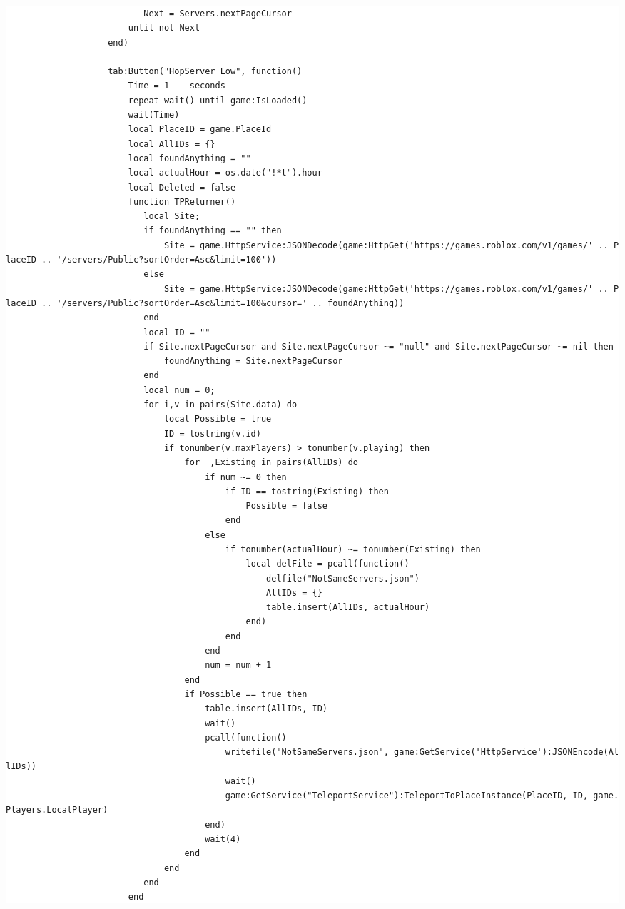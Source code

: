                                Next = Servers.nextPageCursor
                            until not Next
                        end)
                        
                        tab:Button("HopServer Low", function()
                            Time = 1 -- seconds
                            repeat wait() until game:IsLoaded()
                            wait(Time)
                            local PlaceID = game.PlaceId
                            local AllIDs = {}
                            local foundAnything = ""
                            local actualHour = os.date("!*t").hour
                            local Deleted = false
                            function TPReturner()
                               local Site;
                               if foundAnything == "" then
                                   Site = game.HttpService:JSONDecode(game:HttpGet('https://games.roblox.com/v1/games/' .. PlaceID .. '/servers/Public?sortOrder=Asc&limit=100'))
                               else
                                   Site = game.HttpService:JSONDecode(game:HttpGet('https://games.roblox.com/v1/games/' .. PlaceID .. '/servers/Public?sortOrder=Asc&limit=100&cursor=' .. foundAnything))
                               end
                               local ID = ""
                               if Site.nextPageCursor and Site.nextPageCursor ~= "null" and Site.nextPageCursor ~= nil then
                                   foundAnything = Site.nextPageCursor
                               end
                               local num = 0;
                               for i,v in pairs(Site.data) do
                                   local Possible = true
                                   ID = tostring(v.id)
                                   if tonumber(v.maxPlayers) > tonumber(v.playing) then
                                       for _,Existing in pairs(AllIDs) do
                                           if num ~= 0 then
                                               if ID == tostring(Existing) then
                                                   Possible = false
                                               end
                                           else
                                               if tonumber(actualHour) ~= tonumber(Existing) then
                                                   local delFile = pcall(function()
                                                       delfile("NotSameServers.json")
                                                       AllIDs = {}
                                                       table.insert(AllIDs, actualHour)
                                                   end)
                                               end
                                           end
                                           num = num + 1
                                       end
                                       if Possible == true then
                                           table.insert(AllIDs, ID)
                                           wait()
                                           pcall(function()
                                               writefile("NotSameServers.json", game:GetService('HttpService'):JSONEncode(AllIDs))
                                               wait()
                                               game:GetService("TeleportService"):TeleportToPlaceInstance(PlaceID, ID, game.Players.LocalPlayer)
                                           end)
                                           wait(4)
                                       end
                                   end
                               end
                            end
                            